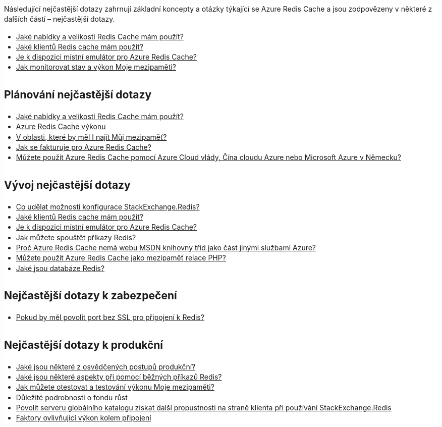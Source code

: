 Následující nejčastější dotazy zahrnují základní koncepty a otázky týkající se Azure Redis Cache a jsou zodpovězeny v některé z dalších částí – nejčastější dotazy.

* [Jaké nabídky a velikosti Redis Cache mám použít?](#what-redis-cache-offering-and-size-should-i-use)
* [Jaké klientů Redis cache mám použít?](#what-redis-cache-clients-can-i-use)
* [Je k dispozici místní emulátor pro Azure Redis Cache?](#is-there-a-local-emulator-for-azure-redis-cache)
* [Jak monitorovat stav a výkon Moje mezipaměti?](#how-do-i-monitor-the-health-and-performance-of-my-cache)

## <a name="planning-faqs"></a>Plánování nejčastější dotazy
* [Jaké nabídky a velikosti Redis Cache mám použít?](#what-redis-cache-offering-and-size-should-i-use)
* [Azure Redis Cache výkonu](#azure-redis-cache-performance)
* [V oblasti, které by měl I najít Můj mezipaměť?](#in-what-region-should-i-locate-my-cache)
* [Jak se fakturuje pro Azure Redis Cache?](#how-am-i-billed-for-azure-redis-cache)
* [Můžete použít Azure Redis Cache pomocí Azure Cloud vlády, Čína cloudu Azure nebo Microsoft Azure v Německu?](#can-i-use-azure-redis-cache-with-azure-government-cloud-azure-china-cloud-or-microsoft-azure-germany)

## <a name="development-faqs"></a>Vývoj nejčastější dotazy
* [Co udělat možnosti konfigurace StackExchange.Redis?](#what-do-the-stackexchangeredis-configuration-options-do)
* [Jaké klientů Redis cache mám použít?](#what-redis-cache-clients-can-i-use)
* [Je k dispozici místní emulátor pro Azure Redis Cache?](#is-there-a-local-emulator-for-azure-redis-cache)
* [Jak můžete spouštět příkazy Redis?](#how-can-i-run-redis-commands)
* [Proč Azure Redis Cache nemá webu MSDN knihovny tříd jako část jinými službami Azure?](#why-doesnt-azure-redis-cache-have-an-msdn-class-library-reference-like-some-of-the-other-azure-services)
* [Můžete použít Azure Redis Cache jako mezipaměť relace PHP?](#can-i-use-azure-redis-cache-as-a-php-session-cache)
* [Jaké jsou databáze Redis?](#what-are-redis-databases)

## <a name="security-faqs"></a>Nejčastější dotazy k zabezpečení
* [Pokud by měl povolit port bez SSL pro připojení k Redis?](#when-should-i-enable-the-non-ssl-port-for-connecting-to-redis)

## <a name="production-faqs"></a>Nejčastější dotazy k produkční
* [Jaké jsou některé z osvědčených postupů produkční?](#what-are-some-production-best-practices)
* [Jaké jsou některé aspekty při pomocí běžných příkazů Redis?](#what-are-some-of-the-considerations-when-using-common-redis-commands)
* [Jak můžete otestovat a testování výkonu Moje mezipaměti?](#how-can-i-benchmark-and-test-the-performance-of-my-cache)
* [Důležité podrobnosti o fondu růst](#important-details-about-threadpool-growth)
* [Povolit serveru globálního katalogu získat další propustnosti na straně klienta při používání StackExchange.Redis](#enable-server-gc-to-get-more-throughput-on-the-client-when-using-stackexchangeredis)
* [Faktory ovlivňující výkon kolem připojení](#performance-considerations-around-connections)
